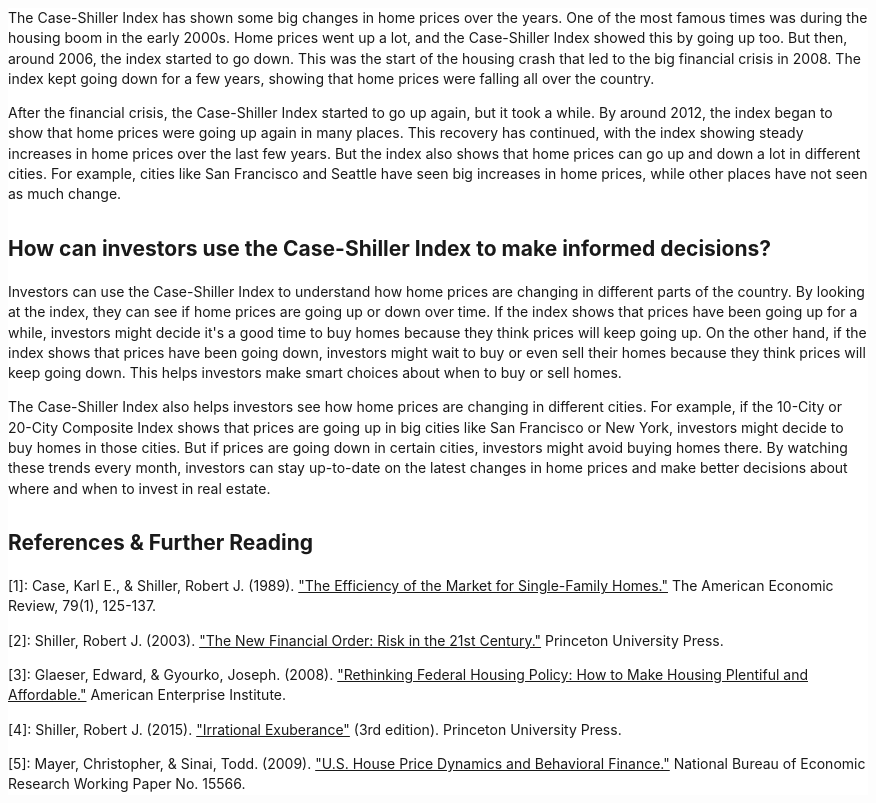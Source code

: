 The Case-Shiller Index has shown some big changes in home prices over the years. One of the most famous times was during the housing boom in the early 2000s. Home prices went up a lot, and the Case-Shiller Index showed this by going up too. But then, around 2006, the index started to go down. This was the start of the housing crash that led to the big financial crisis in 2008. The index kept going down for a few years, showing that home prices were falling all over the country.

After the financial crisis, the Case-Shiller Index started to go up again, but it took a while. By around 2012, the index began to show that home prices were going up again in many places. This recovery has continued, with the index showing steady increases in home prices over the last few years. But the index also shows that home prices can go up and down a lot in different cities. For example, cities like San Francisco and Seattle have seen big increases in home prices, while other places have not seen as much change.

## How can investors use the Case-Shiller Index to make informed decisions?

Investors can use the Case-Shiller Index to understand how home prices are changing in different parts of the country. By looking at the index, they can see if home prices are going up or down over time. If the index shows that prices have been going up for a while, investors might decide it's a good time to buy homes because they think prices will keep going up. On the other hand, if the index shows that prices have been going down, investors might wait to buy or even sell their homes because they think prices will keep going down. This helps investors make smart choices about when to buy or sell homes.

The Case-Shiller Index also helps investors see how home prices are changing in different cities. For example, if the 10-City or 20-City Composite Index shows that prices are going up in big cities like San Francisco or New York, investors might decide to buy homes in those cities. But if prices are going down in certain cities, investors might avoid buying homes there. By watching these trends every month, investors can stay up-to-date on the latest changes in home prices and make better decisions about where and when to invest in real estate.

## References & Further Reading

[1]: Case, Karl E., & Shiller, Robert J. (1989). ["The Efficiency of the Market for Single-Family Homes."](https://www.jstor.org/stable/1804778) The American Economic Review, 79(1), 125-137.

[2]: Shiller, Robert J. (2003). ["The New Financial Order: Risk in the 21st Century."](https://www.jstor.org/stable/j.ctt7rhkh) Princeton University Press.

[3]: Glaeser, Edward, & Gyourko, Joseph. (2008). ["Rethinking Federal Housing Policy: How to Make Housing Plentiful and Affordable."](https://aei.org/wp-content/uploads/2014/03/-rethinking-federal-housing-policy_101542221914.pdf) American Enterprise Institute.

[4]: Shiller, Robert J. (2015). ["Irrational Exuberance"](https://press.princeton.edu/books/paperback/9780691173122/irrational-exuberance) (3rd edition). Princeton University Press.

[5]: Mayer, Christopher, & Sinai, Todd. (2009). ["U.S. House Price Dynamics and Behavioral Finance."](https://www.semanticscholar.org/paper/U-.-S-.-House-Price-Dynamics-and-Behavioral-Finance-Mayer/a07de769293d285524ec7a0b8c1370e4f3795086) National Bureau of Economic Research Working Paper No. 15566.